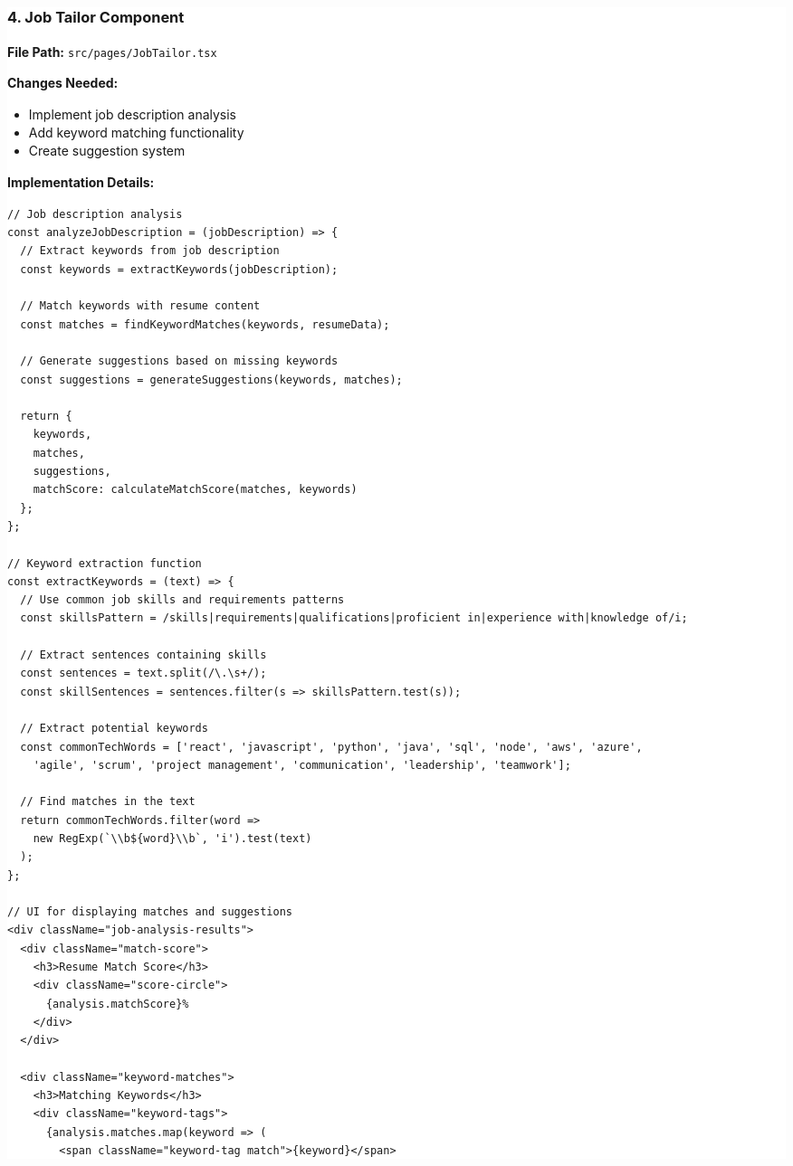 ### 4. Job Tailor Component

**File Path:** `src/pages/JobTailor.tsx`

**Changes Needed:**
- Implement job description analysis
- Add keyword matching functionality
- Create suggestion system

**Implementation Details:**
```tsx
// Job description analysis
const analyzeJobDescription = (jobDescription) => {
  // Extract keywords from job description
  const keywords = extractKeywords(jobDescription);
  
  // Match keywords with resume content
  const matches = findKeywordMatches(keywords, resumeData);
  
  // Generate suggestions based on missing keywords
  const suggestions = generateSuggestions(keywords, matches);
  
  return {
    keywords,
    matches,
    suggestions,
    matchScore: calculateMatchScore(matches, keywords)
  };
};

// Keyword extraction function
const extractKeywords = (text) => {
  // Use common job skills and requirements patterns
  const skillsPattern = /skills|requirements|qualifications|proficient in|experience with|knowledge of/i;
  
  // Extract sentences containing skills
  const sentences = text.split(/\.\s+/);
  const skillSentences = sentences.filter(s => skillsPattern.test(s));
  
  // Extract potential keywords
  const commonTechWords = ['react', 'javascript', 'python', 'java', 'sql', 'node', 'aws', 'azure', 
    'agile', 'scrum', 'project management', 'communication', 'leadership', 'teamwork'];
  
  // Find matches in the text
  return commonTechWords.filter(word => 
    new RegExp(`\\b${word}\\b`, 'i').test(text)
  );
};

// UI for displaying matches and suggestions
<div className="job-analysis-results">
  <div className="match-score">
    <h3>Resume Match Score</h3>
    <div className="score-circle">
      {analysis.matchScore}%
    </div>
  </div>
  
  <div className="keyword-matches">
    <h3>Matching Keywords</h3>
    <div className="keyword-tags">
      {analysis.matches.map(keyword => (
        <span className="keyword-tag match">{keyword}</span>
```